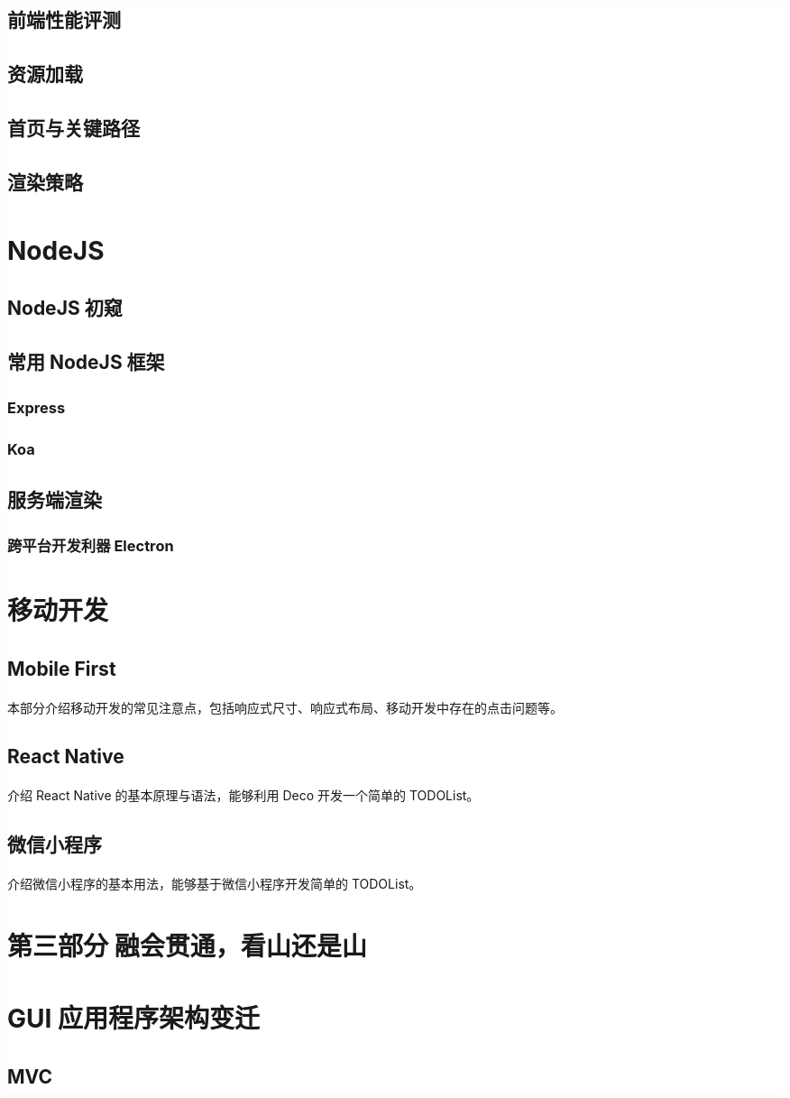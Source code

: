 ## 前端性能评测

## 资源加载

## 首页与关键路径

## 渲染策略

# NodeJS

## NodeJS 初窥

## 常用 NodeJS 框架

### Express

### Koa

## 服务端渲染

### 跨平台开发利器 Electron

# 移动开发

## Mobile First

本部分介绍移动开发的常见注意点，包括响应式尺寸、响应式布局、移动开发中存在的点击问题等。

## React Native

介绍 React Native 的基本原理与语法，能够利用 Deco 开发一个简单的 TODOList。

## 微信小程序

介绍微信小程序的基本用法，能够基于微信小程序开发简单的 TODOList。

# 第三部分 融会贯通，看山还是山

# GUI 应用程序架构变迁

## MVC
